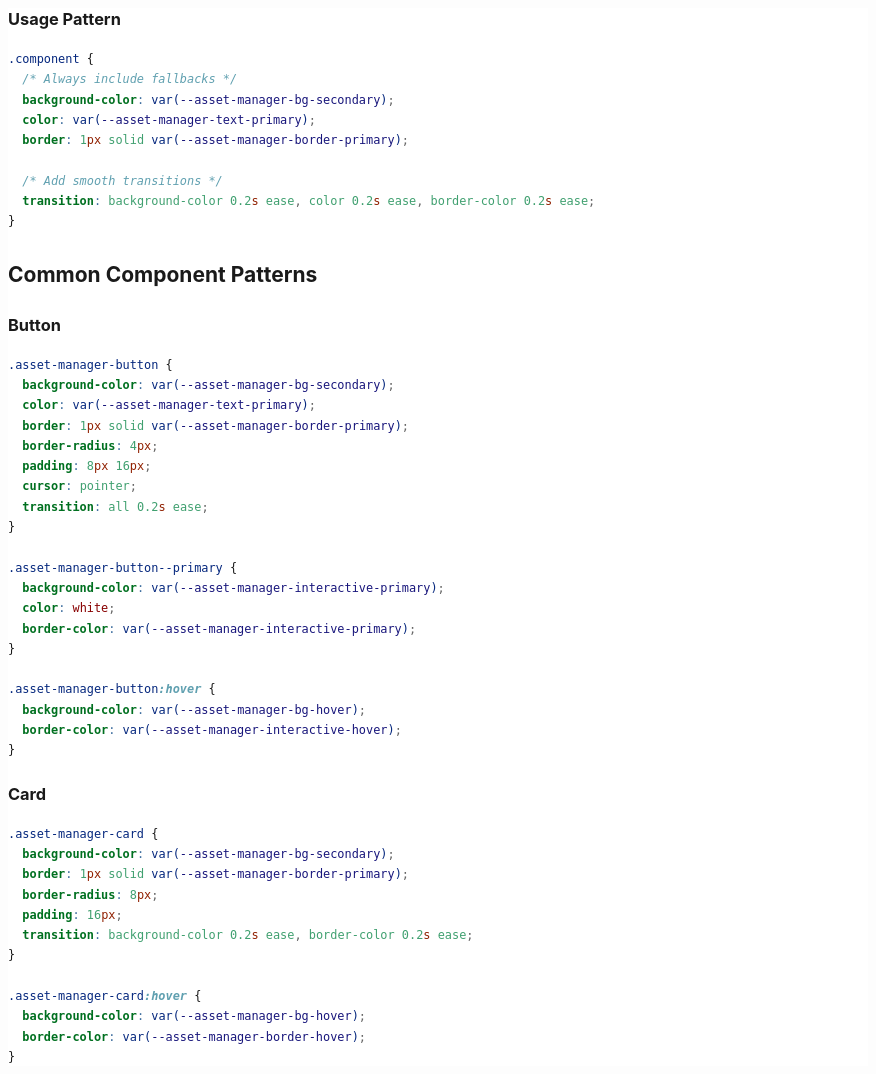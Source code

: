 ### Usage Pattern
```css
.component {
  /* Always include fallbacks */
  background-color: var(--asset-manager-bg-secondary);
  color: var(--asset-manager-text-primary);
  border: 1px solid var(--asset-manager-border-primary);
  
  /* Add smooth transitions */
  transition: background-color 0.2s ease, color 0.2s ease, border-color 0.2s ease;
}
```

## Common Component Patterns

### Button
```css
.asset-manager-button {
  background-color: var(--asset-manager-bg-secondary);
  color: var(--asset-manager-text-primary);
  border: 1px solid var(--asset-manager-border-primary);
  border-radius: 4px;
  padding: 8px 16px;
  cursor: pointer;
  transition: all 0.2s ease;
}

.asset-manager-button--primary {
  background-color: var(--asset-manager-interactive-primary);
  color: white;
  border-color: var(--asset-manager-interactive-primary);
}

.asset-manager-button:hover {
  background-color: var(--asset-manager-bg-hover);
  border-color: var(--asset-manager-interactive-hover);
}
```

### Card
```css
.asset-manager-card {
  background-color: var(--asset-manager-bg-secondary);
  border: 1px solid var(--asset-manager-border-primary);
  border-radius: 8px;
  padding: 16px;
  transition: background-color 0.2s ease, border-color 0.2s ease;
}

.asset-manager-card:hover {
  background-color: var(--asset-manager-bg-hover);
  border-color: var(--asset-manager-border-hover);
}
```
